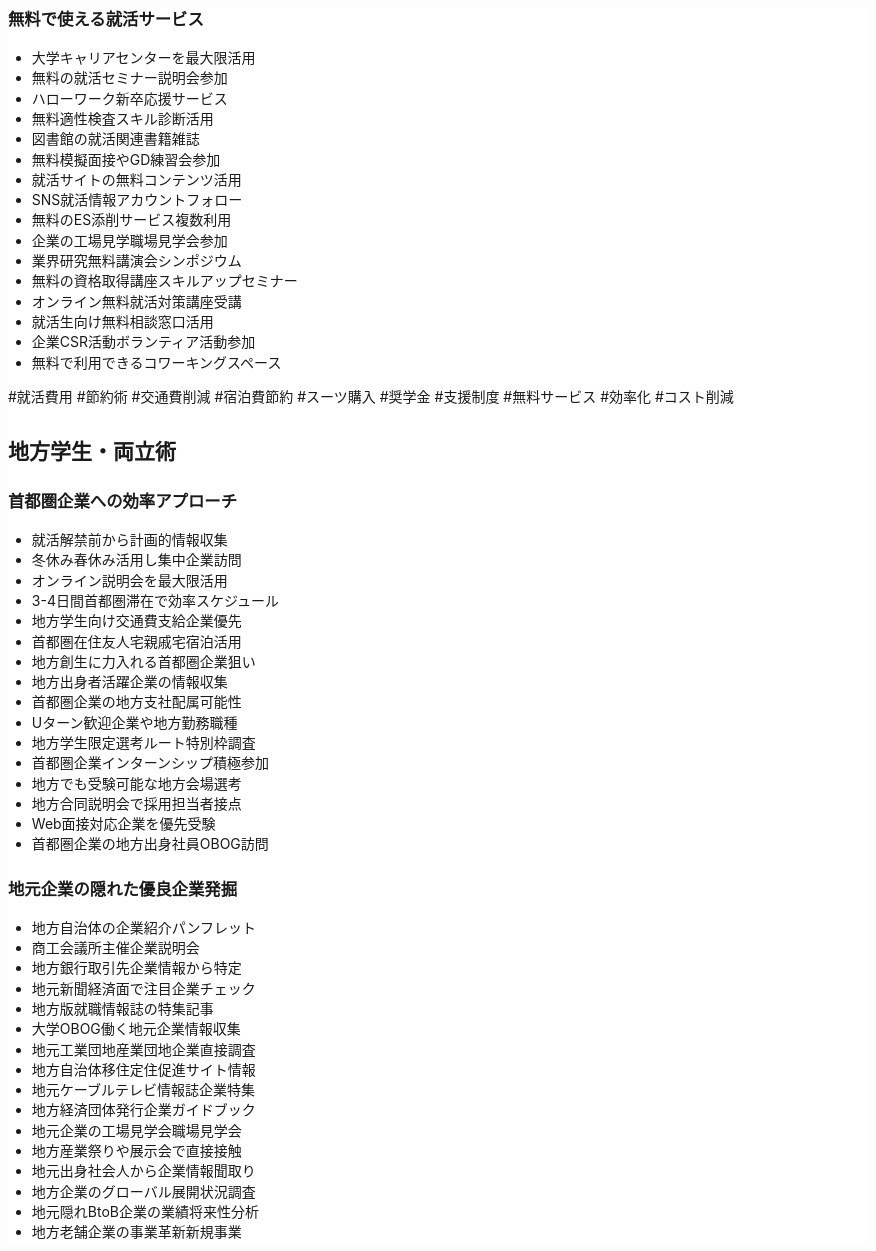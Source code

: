 ### 無料で使える就活サービス
- 大学キャリアセンターを最大限活用
- 無料の就活セミナー説明会参加
- ハローワーク新卒応援サービス
- 無料適性検査スキル診断活用
- 図書館の就活関連書籍雑誌
- 無料模擬面接やGD練習会参加
- 就活サイトの無料コンテンツ活用
- SNS就活情報アカウントフォロー
- 無料のES添削サービス複数利用
- 企業の工場見学職場見学会参加
- 業界研究無料講演会シンポジウム
- 無料の資格取得講座スキルアップセミナー
- オンライン無料就活対策講座受講
- 就活生向け無料相談窓口活用
- 企業CSR活動ボランティア活動参加
- 無料で利用できるコワーキングスペース

#就活費用 #節約術 #交通費削減 #宿泊費節約 #スーツ購入 #奨学金 #支援制度 #無料サービス #効率化 #コスト削減

## 地方学生・両立術

### 首都圏企業への効率アプローチ
- 就活解禁前から計画的情報収集
- 冬休み春休み活用し集中企業訪問
- オンライン説明会を最大限活用
- 3-4日間首都圏滞在で効率スケジュール
- 地方学生向け交通費支給企業優先
- 首都圏在住友人宅親戚宅宿泊活用
- 地方創生に力入れる首都圏企業狙い
- 地方出身者活躍企業の情報収集
- 首都圏企業の地方支社配属可能性
- Uターン歓迎企業や地方勤務職種
- 地方学生限定選考ルート特別枠調査
- 首都圏企業インターンシップ積極参加
- 地方でも受験可能な地方会場選考
- 地方合同説明会で採用担当者接点
- Web面接対応企業を優先受験
- 首都圏企業の地方出身社員OBOG訪問

### 地元企業の隠れた優良企業発掘
- 地方自治体の企業紹介パンフレット
- 商工会議所主催企業説明会
- 地方銀行取引先企業情報から特定
- 地元新聞経済面で注目企業チェック
- 地方版就職情報誌の特集記事
- 大学OBOG働く地元企業情報収集
- 地元工業団地産業団地企業直接調査
- 地方自治体移住定住促進サイト情報
- 地元ケーブルテレビ情報誌企業特集
- 地方経済団体発行企業ガイドブック
- 地元企業の工場見学会職場見学会
- 地方産業祭りや展示会で直接接触
- 地元出身社会人から企業情報聞取り
- 地方企業のグローバル展開状況調査
- 地元隠れBtoB企業の業績将来性分析
- 地方老舗企業の事業革新新規事業
